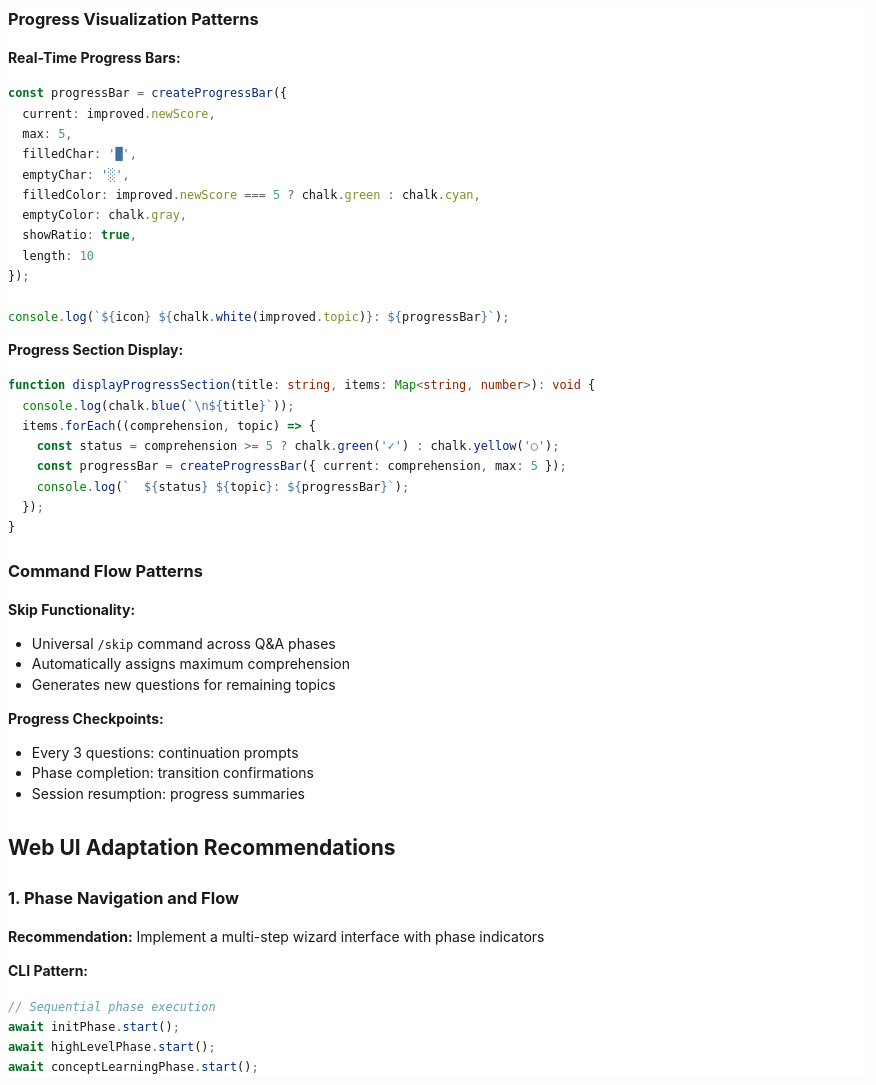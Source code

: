 ### Progress Visualization Patterns

**Real-Time Progress Bars:**
```typescript
const progressBar = createProgressBar({
  current: improved.newScore,
  max: 5,
  filledChar: '█',
  emptyChar: '░', 
  filledColor: improved.newScore === 5 ? chalk.green : chalk.cyan,
  emptyColor: chalk.gray,
  showRatio: true,
  length: 10
});

console.log(`${icon} ${chalk.white(improved.topic)}: ${progressBar}`);
```

**Progress Section Display:**
```typescript
function displayProgressSection(title: string, items: Map<string, number>): void {
  console.log(chalk.blue(`\n${title}`));
  items.forEach((comprehension, topic) => {
    const status = comprehension >= 5 ? chalk.green('✓') : chalk.yellow('○');
    const progressBar = createProgressBar({ current: comprehension, max: 5 });
    console.log(`  ${status} ${topic}: ${progressBar}`);
  });
}
```

### Command Flow Patterns

**Skip Functionality:**
- Universal `/skip` command across Q&A phases
- Automatically assigns maximum comprehension
- Generates new questions for remaining topics

**Progress Checkpoints:**
- Every 3 questions: continuation prompts
- Phase completion: transition confirmations
- Session resumption: progress summaries

## Web UI Adaptation Recommendations

### 1. Phase Navigation and Flow

**Recommendation:** Implement a multi-step wizard interface with phase indicators

**CLI Pattern:**
```typescript
// Sequential phase execution
await initPhase.start();
await highLevelPhase.start(); 
await conceptLearningPhase.start();
```
